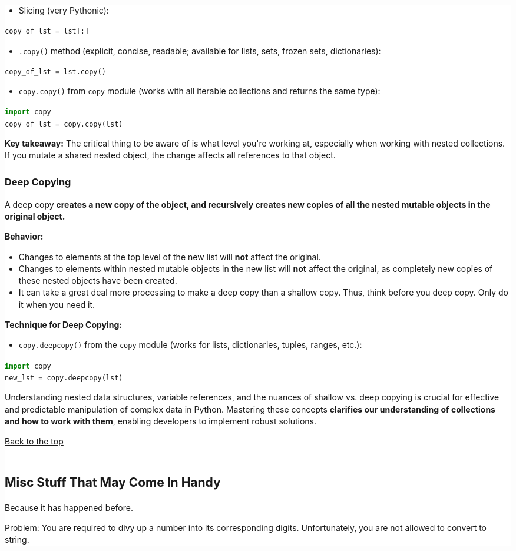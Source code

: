 * Slicing (very Pythonic):  
```python
copy_of_lst = lst[:]
```

* `.copy()` method (explicit, concise, readable; available for lists, sets, frozen sets, dictionaries):  
```python
copy_of_lst = lst.copy()
```

* `copy.copy()` from `copy` module (works with all iterable collections and returns the same type):  
```python
import copy
copy_of_lst = copy.copy(lst)
```

**Key takeaway:**  The critical thing to be aware of is what level you're working at, especially when working with nested collections. If you mutate a shared nested object, the change affects all references to that object.

### Deep Copying

A deep copy **creates a new copy of the object, and recursively creates new copies of all the nested mutable objects in the original object.**

**Behavior:**
* Changes to elements at the top level of the new list will **not** affect the original.
* Changes to elements within nested mutable objects in the new list will **not** affect the original, as completely new copies of these nested objects have been created.
* It can take a great deal more processing to make a deep copy than a shallow copy. Thus, think before you deep copy. Only do it when you need it.

**Technique for Deep Copying:**

* `copy.deepcopy()` from the `copy` module (works for lists, dictionaries, tuples, ranges, etc.):  
```python
import copy
new_lst = copy.deepcopy(lst)
```

Understanding nested data structures, variable references, and the nuances of shallow vs. deep copying is crucial for effective and predictable manipulation of complex data in Python. Mastering these concepts **clarifies our understanding of collections and how to work with them**, enabling developers to implement robust solutions.


[Back to the top](#top)
***

## Misc Stuff That May Come In Handy

Because it has happened before.

Problem: You are required to divy up a number into its corresponding digits. Unfortunately, you are not allowed to convert to string.
